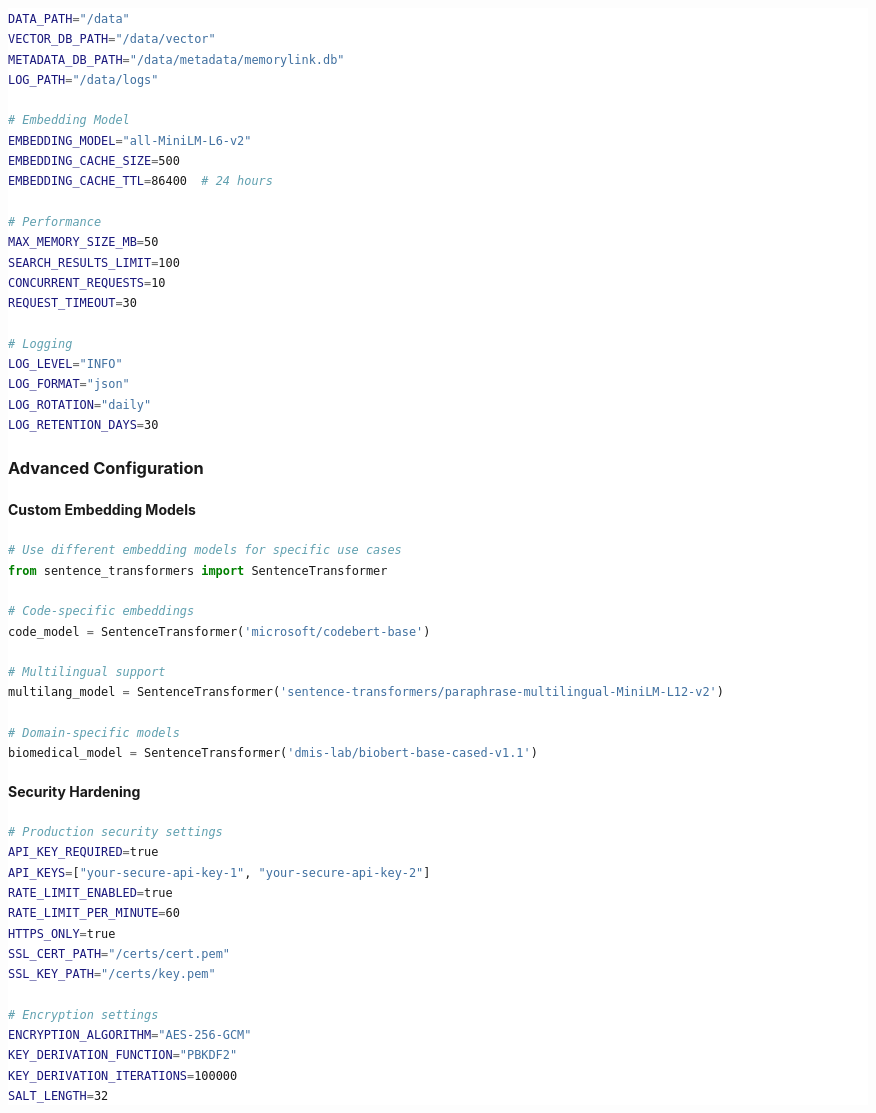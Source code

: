 ```bash
DATA_PATH="/data"
VECTOR_DB_PATH="/data/vector"
METADATA_DB_PATH="/data/metadata/memorylink.db"
LOG_PATH="/data/logs"

# Embedding Model
EMBEDDING_MODEL="all-MiniLM-L6-v2"
EMBEDDING_CACHE_SIZE=500
EMBEDDING_CACHE_TTL=86400  # 24 hours

# Performance
MAX_MEMORY_SIZE_MB=50
SEARCH_RESULTS_LIMIT=100
CONCURRENT_REQUESTS=10
REQUEST_TIMEOUT=30

# Logging
LOG_LEVEL="INFO"
LOG_FORMAT="json"
LOG_ROTATION="daily"
LOG_RETENTION_DAYS=30
```

### Advanced Configuration

#### Custom Embedding Models
```python
# Use different embedding models for specific use cases
from sentence_transformers import SentenceTransformer

# Code-specific embeddings
code_model = SentenceTransformer('microsoft/codebert-base')

# Multilingual support
multilang_model = SentenceTransformer('sentence-transformers/paraphrase-multilingual-MiniLM-L12-v2')

# Domain-specific models
biomedical_model = SentenceTransformer('dmis-lab/biobert-base-cased-v1.1')
```

#### Security Hardening
```bash
# Production security settings
API_KEY_REQUIRED=true
API_KEYS=["your-secure-api-key-1", "your-secure-api-key-2"]
RATE_LIMIT_ENABLED=true
RATE_LIMIT_PER_MINUTE=60
HTTPS_ONLY=true
SSL_CERT_PATH="/certs/cert.pem"
SSL_KEY_PATH="/certs/key.pem"

# Encryption settings
ENCRYPTION_ALGORITHM="AES-256-GCM"
KEY_DERIVATION_FUNCTION="PBKDF2"
KEY_DERIVATION_ITERATIONS=100000
SALT_LENGTH=32
```
